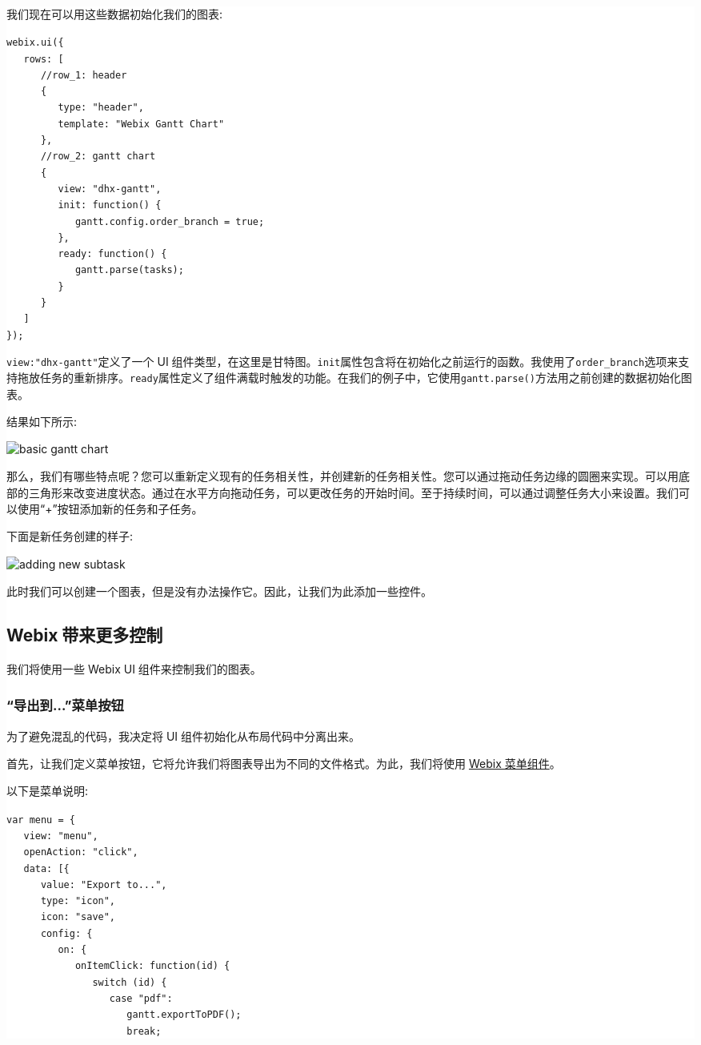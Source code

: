 我们现在可以用这些数据初始化我们的图表:

```
webix.ui({
   rows: [
      //row_1: header
      {
         type: "header",
         template: "Webix Gantt Chart"
      },
      //row_2: gantt chart
      {
         view: "dhx-gantt",
         init: function() {
            gantt.config.order_branch = true;
         },
         ready: function() {
            gantt.parse(tasks);
         }
      }
   ]
});
```

`view:"dhx-gantt"`定义了一个 UI 组件类型，在这里是甘特图。`init`属性包含将在初始化之前运行的函数。我使用了`order_branch`选项来支持拖放任务的重新排序。`ready`属性定义了组件满载时触发的功能。在我们的例子中，它使用`gantt.parse()`方法用之前创建的数据初始化图表。

结果如下所示:

![basic gantt chart](../Images/b08153abdcfeb278261beb77e21d3b07.png)

那么，我们有哪些特点呢？您可以重新定义现有的任务相关性，并创建新的任务相关性。您可以通过拖动任务边缘的圆圈来实现。可以用底部的三角形来改变进度状态。通过在水平方向拖动任务，可以更改任务的开始时间。至于持续时间，可以通过调整任务大小来设置。我们可以使用“+”按钮添加新的任务和子任务。

下面是新任务创建的样子:

![adding new subtask](../Images/8a8ce8046f419bdc3bdf04f4de85f69f.png)

此时我们可以创建一个图表，但是没有办法操作它。因此，让我们为此添加一些控件。

## Webix 带来更多控制

我们将使用一些 Webix UI 组件来控制我们的图表。

### “导出到…”菜单按钮

为了避免混乱的代码，我决定将 UI 组件初始化从布局代码中分离出来。

首先，让我们定义菜单按钮，它将允许我们将图表导出为不同的文件格式。为此，我们将使用 [Webix 菜单组件](http://docs.webix.com/desktop__menu.html "Menu documentation page")。

以下是菜单说明:

```
var menu = {
   view: "menu",
   openAction: "click",
   data: [{
      value: "Export to...",
      type: "icon",
      icon: "save",
      config: {
         on: {
            onItemClick: function(id) {
               switch (id) {
                  case "pdf":
                     gantt.exportToPDF();
                     break;
```